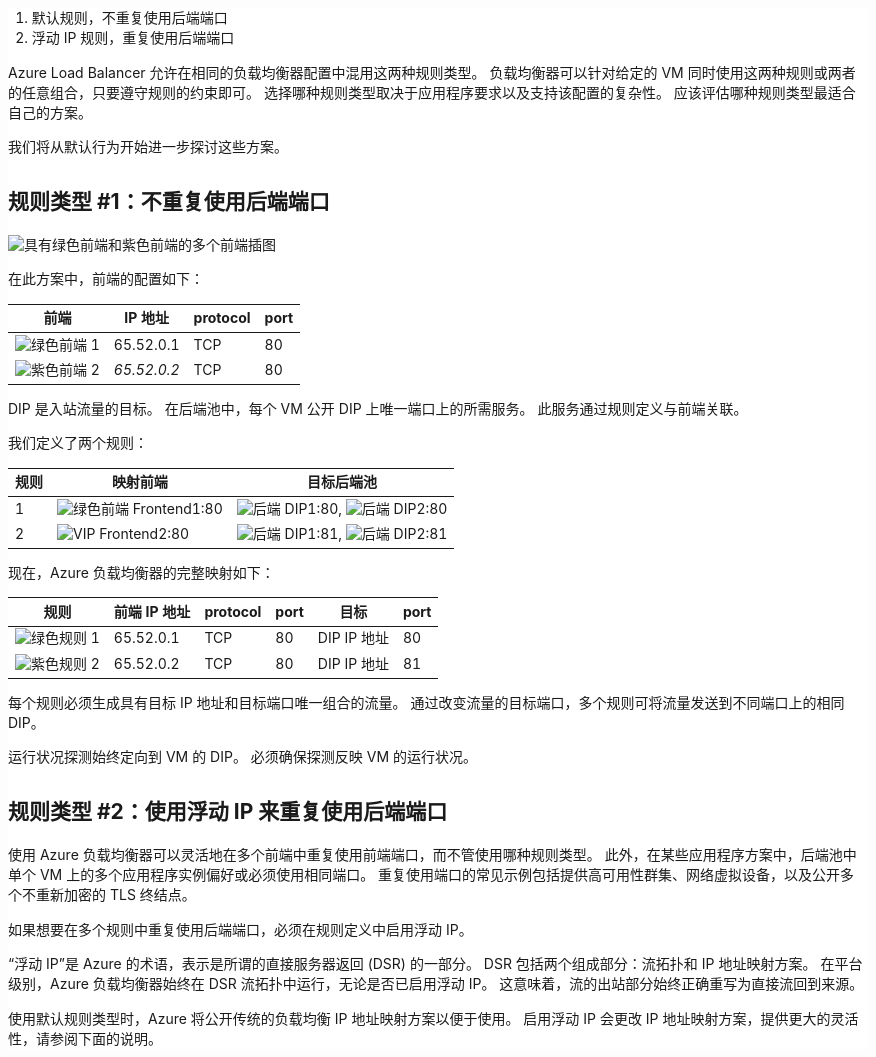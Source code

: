 1. 默认规则，不重复使用后端端口
2. 浮动 IP 规则，重复使用后端端口

Azure Load Balancer 允许在相同的负载均衡器配置中混用这两种规则类型。 负载均衡器可以针对给定的 VM 同时使用这两种规则或两者的任意组合，只要遵守规则的约束即可。 选择哪种规则类型取决于应用程序要求以及支持该配置的复杂性。 应该评估哪种规则类型最适合自己的方案。

我们将从默认行为开始进一步探讨这些方案。

## <a name="rule-type-1-no-backend-port-reuse"></a>规则类型 #1：不重复使用后端端口

![具有绿色前端和紫色前端的多个前端插图](./media/load-balancer-multivip-overview/load-balancer-multivip.png)

在此方案中，前端的配置如下：

| 前端 | IP 地址 | protocol | port |
| --- | --- | --- | --- |
| ![绿色前端](./media/load-balancer-multivip-overview/load-balancer-rule-green.png) 1 |65.52.0.1 |TCP |80 |
| ![紫色前端](./media/load-balancer-multivip-overview/load-balancer-rule-purple.png) 2 |*65.52.0.2* |TCP |80 |

DIP 是入站流量的目标。 在后端池中，每个 VM 公开 DIP 上唯一端口上的所需服务。 此服务通过规则定义与前端关联。

我们定义了两个规则：

| 规则 | 映射前端 | 目标后端池 |
| --- | --- | --- |
| 1 |![绿色前端](./media/load-balancer-multivip-overview/load-balancer-rule-green.png) Frontend1:80 |![后端](./media/load-balancer-multivip-overview/load-balancer-rule-green.png) DIP1:80, ![后端](./media/load-balancer-multivip-overview/load-balancer-rule-green.png) DIP2:80 |
| 2 |![VIP](./media/load-balancer-multivip-overview/load-balancer-rule-purple.png) Frontend2:80 |![后端](./media/load-balancer-multivip-overview/load-balancer-rule-purple.png) DIP1:81, ![后端](./media/load-balancer-multivip-overview/load-balancer-rule-purple.png) DIP2:81 |

现在，Azure 负载均衡器的完整映射如下：

| 规则 | 前端 IP 地址 | protocol | port | 目标 | port |
| --- | --- | --- | --- | --- | --- |
| ![绿色规则](./media/load-balancer-multivip-overview/load-balancer-rule-green.png) 1 |65.52.0.1 |TCP |80 |DIP IP 地址 |80 |
| ![紫色规则](./media/load-balancer-multivip-overview/load-balancer-rule-purple.png) 2 |65.52.0.2 |TCP |80 |DIP IP 地址 |81 |

每个规则必须生成具有目标 IP 地址和目标端口唯一组合的流量。 通过改变流量的目标端口，多个规则可将流量发送到不同端口上的相同 DIP。

运行状况探测始终定向到 VM 的 DIP。 必须确保探测反映 VM 的运行状况。

## <a name="rule-type-2-backend-port-reuse-by-using-floating-ip"></a>规则类型 #2：使用浮动 IP 来重复使用后端端口

使用 Azure 负载均衡器可以灵活地在多个前端中重复使用前端端口，而不管使用哪种规则类型。 此外，在某些应用程序方案中，后端池中单个 VM 上的多个应用程序实例偏好或必须使用相同端口。 重复使用端口的常见示例包括提供高可用性群集、网络虚拟设备，以及公开多个不重新加密的 TLS 终结点。

如果想要在多个规则中重复使用后端端口，必须在规则定义中启用浮动 IP。

“浮动 IP”是 Azure 的术语，表示是所谓的直接服务器返回 (DSR) 的一部分。 DSR 包括两个组成部分：流拓扑和 IP 地址映射方案。 在平台级别，Azure 负载均衡器始终在 DSR 流拓扑中运行，无论是否已启用浮动 IP。 这意味着，流的出站部分始终正确重写为直接流回到来源。

使用默认规则类型时，Azure 将公开传统的负载均衡 IP 地址映射方案以便于使用。 启用浮动 IP 会更改 IP 地址映射方案，提供更大的灵活性，请参阅下面的说明。
